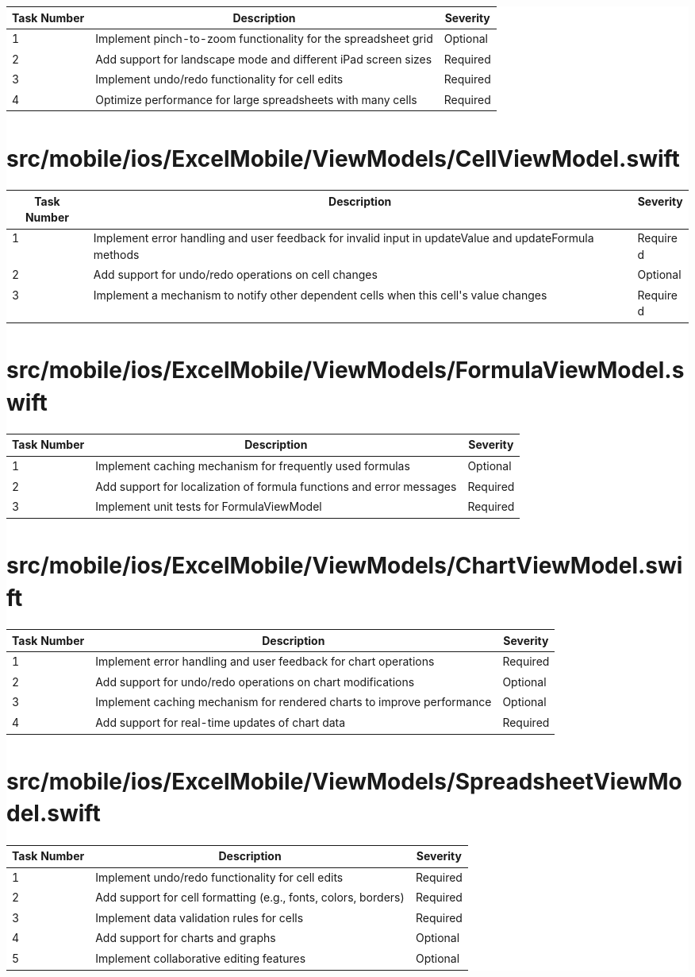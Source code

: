| Task Number | Description | Severity |
|-------------|-------------|----------|
| 1 | Implement pinch-to-zoom functionality for the spreadsheet grid | Optional |
| 2 | Add support for landscape mode and different iPad screen sizes | Required |
| 3 | Implement undo/redo functionality for cell edits | Required |
| 4 | Optimize performance for large spreadsheets with many cells | Required |

# src/mobile/ios/ExcelMobile/ViewModels/CellViewModel.swift

| Task Number | Description | Severity |
|-------------|-------------|----------|
| 1 | Implement error handling and user feedback for invalid input in updateValue and updateFormula methods | Required |
| 2 | Add support for undo/redo operations on cell changes | Optional |
| 3 | Implement a mechanism to notify other dependent cells when this cell's value changes | Required |

# src/mobile/ios/ExcelMobile/ViewModels/FormulaViewModel.swift

| Task Number | Description | Severity |
|-------------|-------------|----------|
| 1 | Implement caching mechanism for frequently used formulas | Optional |
| 2 | Add support for localization of formula functions and error messages | Required |
| 3 | Implement unit tests for FormulaViewModel | Required |

# src/mobile/ios/ExcelMobile/ViewModels/ChartViewModel.swift

| Task Number | Description | Severity |
|-------------|-------------|----------|
| 1 | Implement error handling and user feedback for chart operations | Required |
| 2 | Add support for undo/redo operations on chart modifications | Optional |
| 3 | Implement caching mechanism for rendered charts to improve performance | Optional |
| 4 | Add support for real-time updates of chart data | Required |

# src/mobile/ios/ExcelMobile/ViewModels/SpreadsheetViewModel.swift

| Task Number | Description | Severity |
|-------------|-------------|----------|
| 1 | Implement undo/redo functionality for cell edits | Required |
| 2 | Add support for cell formatting (e.g., fonts, colors, borders) | Required |
| 3 | Implement data validation rules for cells | Required |
| 4 | Add support for charts and graphs | Optional |
| 5 | Implement collaborative editing features | Optional |
